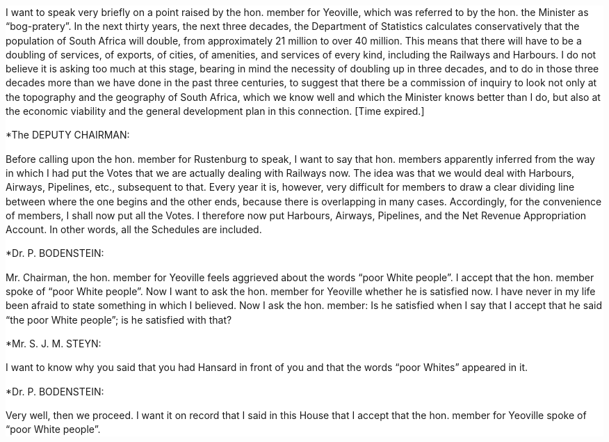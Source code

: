 <p>I want to speak very briefly on a point raised by the hon. member for Yeoville, which was referred to by the hon. the Minister as &#x201C;bog-pratery&#x201D;. In the next thirty years, the next three decades, the Department of Statistics calculates conservatively that the population of South Africa will double, from approximately 21 million to over 40 million. This means that there will have to be a doubling of services, of exports, of cities, of amenities, and services of every kind, including the Railways and Harbours. I do not believe <span class="col_3325-3326" refersTo="page_0124"/>it is asking too much at this stage, bearing in mind the necessity of doubling up in three decades, and to do in those three decades more than we have done in the past three centuries, to suggest that there be a commission of inquiry to look not only at the topography and the geography of South Africa, which we know well and which the Minister knows better than I do, but also at the economic viability and the general development plan in this connection. [Time expired.]</p>

</speech>

<speech by="#deputy_chairman">

<from>*The <person refersTo="hansard_za">DEPUTY CHAIRMAN</person>:</from>

<p>Before calling upon the hon. member for Rustenburg to speak, I want to say that hon. members apparently inferred from the way in which I had put the Votes that we are actually dealing with Railways now. The idea was that we would deal with Harbours, Airways, Pipelines, etc., subsequent to that. Every year it is, however, very difficult for members to draw a clear dividing line between where the one begins and the other ends, because there is overlapping in many cases. Accordingly, for the convenience of members, I shall now put all the Votes. I therefore now put Harbours, Airways, Pipelines, and the Net Revenue Appropriation Account. In other words, all the Schedules are included.</p>

</speech>

<speech by="#bodenstein">

<from>*Dr. <person refersTo="hansard_za">P. BODENSTEIN</person>:</from>

<p>Mr. Chairman, the hon. member for Yeoville feels aggrieved about the words &#x201C;poor White people&#x201D;. I accept that the hon. member spoke of &#x201C;poor White people&#x201D;. Now I want to ask the hon. member for Yeoville whether he is satisfied now. I have never in my life been afraid to state something in which I believed. Now I ask the hon. member: Is he satisfied when I say that I accept that he said &#x201C;the poor White people&#x201D;; is he satisfied with that&#x003F;</p>

</speech>

<speech by="#steyn">

<from>*Mr. <person refersTo="hansard_za">S. J. M. STEYN</person>:</from>

<p>I want to know why you said that you had Hansard in front of you and that the words &#x201C;poor Whites&#x201D; appeared in it.</p>

</speech>

<speech by="#bodenstein">

<from>*Dr. <person refersTo="hansard_za">P. BODENSTEIN</person>:</from>

<p>Very well, then we proceed. I want it on record that I said in this House that I accept that the hon. member for Yeoville spoke of &#x201C;poor White people&#x201D;.</p>

</speech>

<speech by="#minister_of_transport">
